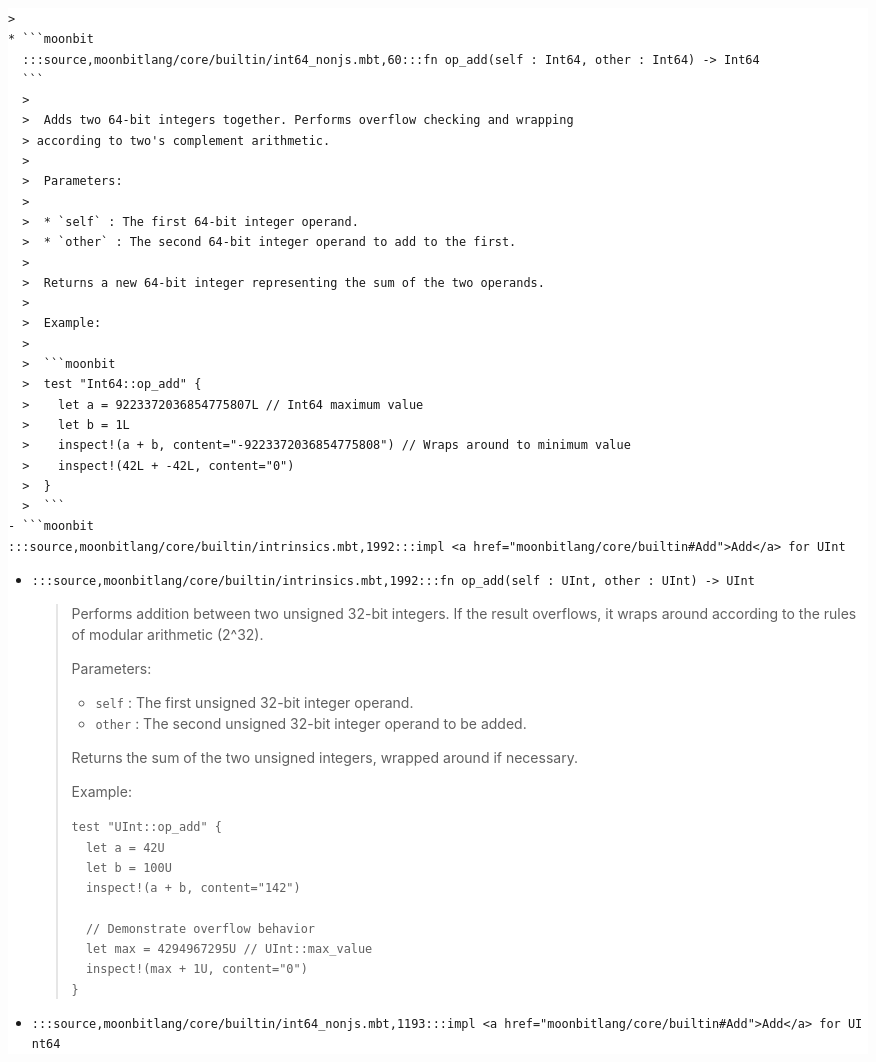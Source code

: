   ```
  > 
  * ```moonbit
    :::source,moonbitlang/core/builtin/int64_nonjs.mbt,60:::fn op_add(self : Int64, other : Int64) -> Int64
    ```
    > 
    >  Adds two 64-bit integers together. Performs overflow checking and wrapping
    > according to two's complement arithmetic.
    > 
    >  Parameters:
    > 
    >  * `self` : The first 64-bit integer operand.
    >  * `other` : The second 64-bit integer operand to add to the first.
    > 
    >  Returns a new 64-bit integer representing the sum of the two operands.
    > 
    >  Example:
    > 
    >  ```moonbit
    >  test "Int64::op_add" {
    >    let a = 9223372036854775807L // Int64 maximum value
    >    let b = 1L
    >    inspect!(a + b, content="-9223372036854775808") // Wraps around to minimum value
    >    inspect!(42L + -42L, content="0")
    >  }
    >  ```
- ```moonbit
  :::source,moonbitlang/core/builtin/intrinsics.mbt,1992:::impl <a href="moonbitlang/core/builtin#Add">Add</a> for UInt
  ```
  > 
  * ```moonbit
    :::source,moonbitlang/core/builtin/intrinsics.mbt,1992:::fn op_add(self : UInt, other : UInt) -> UInt
    ```
    > 
    >  Performs addition between two unsigned 32-bit integers. If the result
    > overflows, it wraps around according to the rules of modular arithmetic
    > (2^32).
    > 
    >  Parameters:
    > 
    >  * `self` : The first unsigned 32-bit integer operand.
    >  * `other` : The second unsigned 32-bit integer operand to be added.
    > 
    >  Returns the sum of the two unsigned integers, wrapped around if necessary.
    > 
    >  Example:
    > 
    >  ```moonbit
    >  test "UInt::op_add" {
    >    let a = 42U
    >    let b = 100U
    >    inspect!(a + b, content="142")
    >  
    >    // Demonstrate overflow behavior
    >    let max = 4294967295U // UInt::max_value
    >    inspect!(max + 1U, content="0")
    >  }
    >  ```
- ```moonbit
  :::source,moonbitlang/core/builtin/int64_nonjs.mbt,1193:::impl <a href="moonbitlang/core/builtin#Add">Add</a> for UInt64